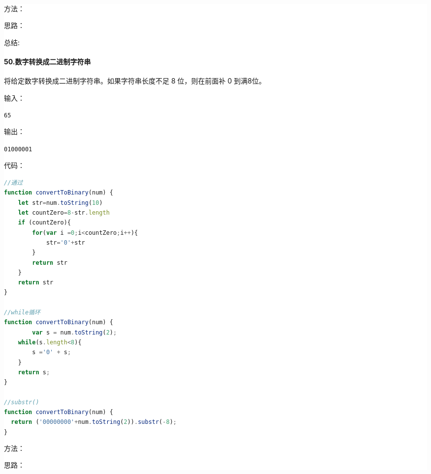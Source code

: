 


方法：

思路：

总结:

#### 50.数字转换成二进制字符串

将给定数字转换成二进制字符串。如果字符串长度不足 8 位，则在前面补 0 到满8位。

输入：

```
65
```

输出：

```
01000001
```

代码：

~~~javascript
//通过
function convertToBinary(num) {
    let str=num.toString(10)
    let countZero=8-str.length
    if (countZero){
        for(var i =0;i<countZero;i++){
            str='0'+str
        }
        return str 
    }
    return str
}

//while循环
function convertToBinary(num) {
    	var s = num.toString(2);
    while(s.length<8){
        s ='0' + s;
    }
    return s;
}

//substr()
function convertToBinary(num) {
  return ('00000000'+num.toString(2)).substr(-8);
}
~~~

方法：

思路：
